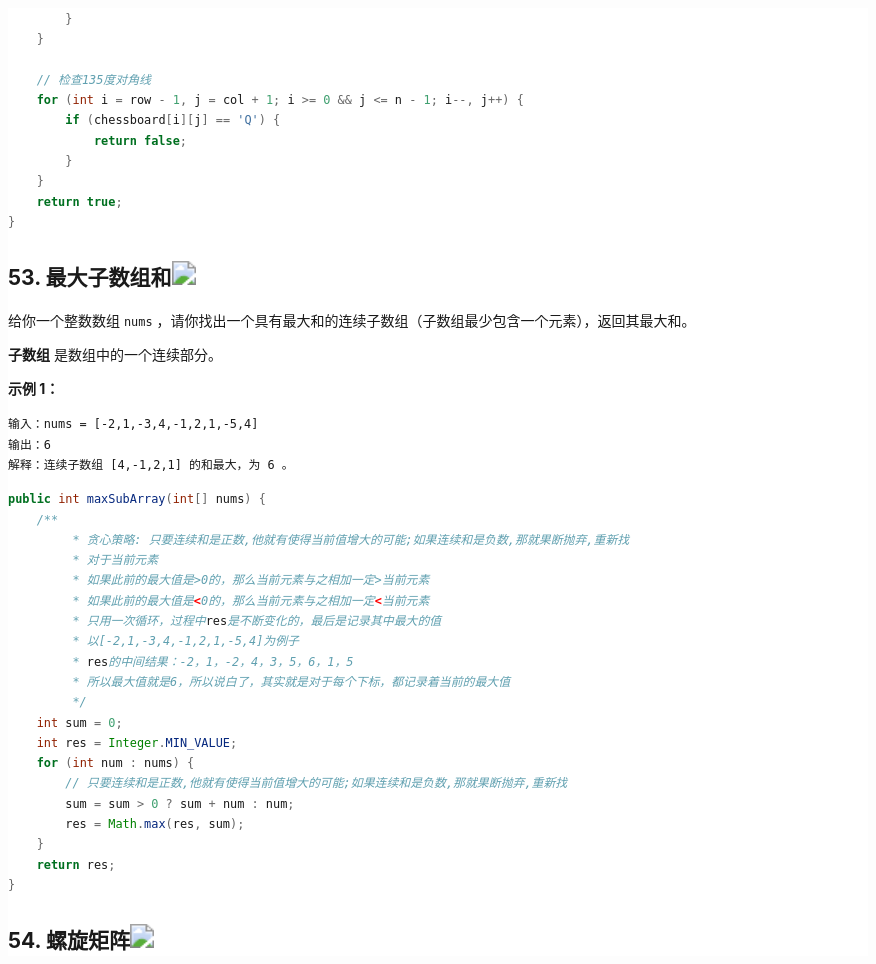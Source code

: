 ```java
        }
    }

    // 检查135度对角线
    for (int i = row - 1, j = col + 1; i >= 0 && j <= n - 1; i--, j++) {
        if (chessboard[i][j] == 'Q') {
            return false;
        }
    }
    return true;
}
```

## 53. 最大子数组和<img src="https://img.shields.io/badge/数组-purple" style="zoom:150%;" />

给你一个整数数组 `nums` ，请你找出一个具有最大和的连续子数组（子数组最少包含一个元素），返回其最大和。

**子数组** 是数组中的一个连续部分。

**示例 1：**

```
输入：nums = [-2,1,-3,4,-1,2,1,-5,4]
输出：6
解释：连续子数组 [4,-1,2,1] 的和最大，为 6 。
```

```java
public int maxSubArray(int[] nums) {
    /**
         * 贪心策略: 只要连续和是正数,他就有使得当前值增大的可能;如果连续和是负数,那就果断抛弃,重新找
         * 对于当前元素
         * 如果此前的最大值是>0的，那么当前元素与之相加一定>当前元素
         * 如果此前的最大值是<0的，那么当前元素与之相加一定<当前元素
         * 只用一次循环，过程中res是不断变化的，最后是记录其中最大的值
         * 以[-2,1,-3,4,-1,2,1,-5,4]为例子
         * res的中间结果：-2，1，-2，4，3，5，6，1，5
         * 所以最大值就是6，所以说白了，其实就是对于每个下标，都记录着当前的最大值
         */
    int sum = 0;
    int res = Integer.MIN_VALUE;
    for (int num : nums) {
        // 只要连续和是正数,他就有使得当前值增大的可能;如果连续和是负数,那就果断抛弃,重新找
        sum = sum > 0 ? sum + num : num;
        res = Math.max(res, sum);
    }
    return res;
}
```

## 54. 螺旋矩阵<img src="https://img.shields.io/badge/数组-purple" style="zoom:150%;" />
